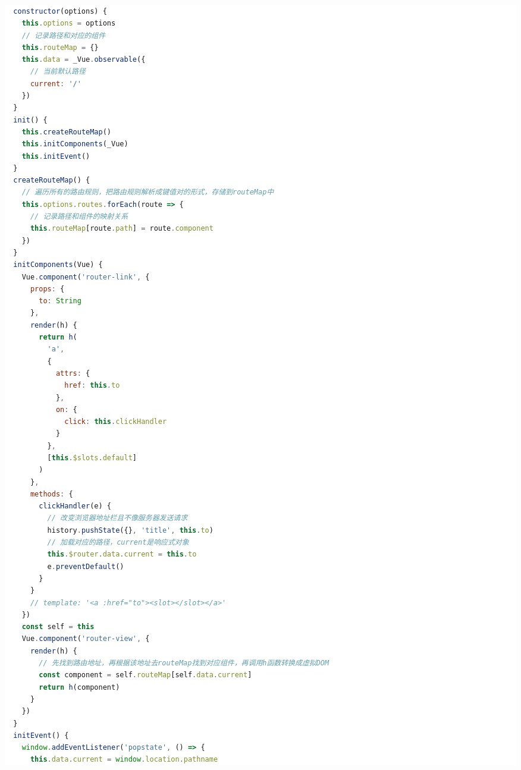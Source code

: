 ```js
  constructor(options) {
    this.options = options
    // 记录路径和对应的组件
    this.routeMap = {}
    this.data = _Vue.observable({
      // 当前默认路径
      current: '/'
    })
  }
  init() {
    this.createRouteMap()
    this.initComponents(_Vue)
    this.initEvent()
  }
  createRouteMap() {
    // 遍历所有的路由规则，把路由规则解析成键值对的形式，存储到routeMap中
    this.options.routes.forEach(route => {
      // 记录路径和组件的映射关系
      this.routeMap[route.path] = route.component
    })
  }
  initComponents(Vue) {
    Vue.component('router-link', {
      props: {
        to: String
      },
      render(h) {
        return h(
          'a',
          {
            attrs: {
              href: this.to
            },
            on: {
              click: this.clickHandler
            }
          },
          [this.$slots.default]
        )
      },
      methods: {
        clickHandler(e) {
          // 改变浏览器地址栏且不像服务器发送请求
          history.pushState({}, 'title', this.to)
          // 加载对应的路径，current是响应式对象
          this.$router.data.current = this.to
          e.preventDefault()
        }
      }
      // template: '<a :href="to"><slot></slot></a>'
    })
    const self = this
    Vue.component('router-view', {
      render(h) {
        // 先找到路由地址，再根据该地址去routeMap找到对应组件，再调用h函数转换成虚拟DOM
        const component = self.routeMap[self.data.current]
        return h(component)
      }
    })
  }
  initEvent() {
    window.addEventListener('popstate', () => {
      this.data.current = window.location.pathname
```